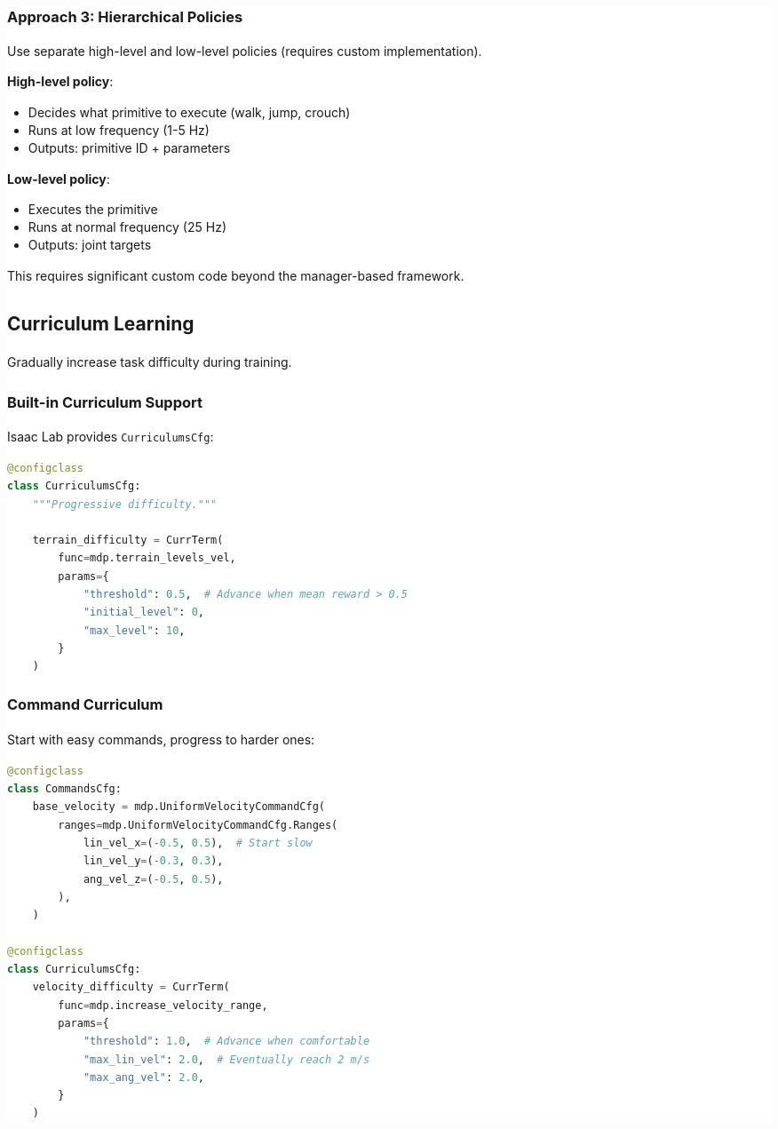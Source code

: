 ### Approach 3: Hierarchical Policies

Use separate high-level and low-level policies (requires custom implementation).

**High-level policy**:
- Decides what primitive to execute (walk, jump, crouch)
- Runs at low frequency (1-5 Hz)
- Outputs: primitive ID + parameters

**Low-level policy**:
- Executes the primitive
- Runs at normal frequency (25 Hz)
- Outputs: joint targets

This requires significant custom code beyond the manager-based framework.

## Curriculum Learning

Gradually increase task difficulty during training.

### Built-in Curriculum Support

Isaac Lab provides `CurriculumsCfg`:

```python
@configclass
class CurriculumsCfg:
    """Progressive difficulty."""

    terrain_difficulty = CurrTerm(
        func=mdp.terrain_levels_vel,
        params={
            "threshold": 0.5,  # Advance when mean reward > 0.5
            "initial_level": 0,
            "max_level": 10,
        }
    )
```

### Command Curriculum

Start with easy commands, progress to harder ones:

```python
@configclass
class CommandsCfg:
    base_velocity = mdp.UniformVelocityCommandCfg(
        ranges=mdp.UniformVelocityCommandCfg.Ranges(
            lin_vel_x=(-0.5, 0.5),  # Start slow
            lin_vel_y=(-0.3, 0.3),
            ang_vel_z=(-0.5, 0.5),
        ),
    )

@configclass
class CurriculumsCfg:
    velocity_difficulty = CurrTerm(
        func=mdp.increase_velocity_range,
        params={
            "threshold": 1.0,  # Advance when comfortable
            "max_lin_vel": 2.0,  # Eventually reach 2 m/s
            "max_ang_vel": 2.0,
        }
    )
```
